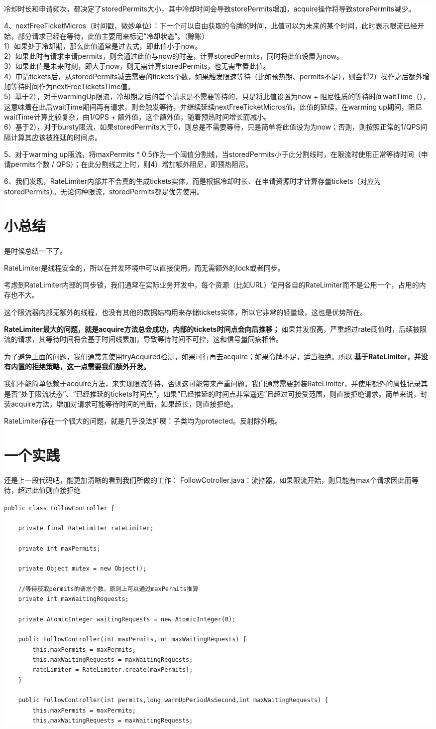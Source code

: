 冷却时长和申请频次，都决定了storedPermits大小，其中冷却时间会导致storePermits增加，acquire操作将导致storePermits减少。

4、nextFreeTicketMicros（时间戳，微妙单位）：下一个可以自由获取的令牌的时间，此值可以为未来的某个时间，此时表示限流已经开始，部分请求已经在等待，此值主要用来标记“冷却状态”。（赊账）  
1）如果处于冷却期，那么此值通常是过去式，即此值小于now。  
2）如果此时有请求申请permits，则会通过此值与now的时差，计算storedPermits，同时将此值设置为now。  
3）如果此值是未来时刻，即大于now，则无需计算storedPermits，也无需重置此值。  
4）申请tickets后，从storedPermits减去需要的tickets个数，如果触发限速等待（比如预热期、permits不足），则会将2）操作之后额外增加等待时间作为nextFreeTicketsTime值。  
5）基于2），对于warmingUp限流，冷却期之后的首个请求是不需要等待的，只是将此值设置为now + 阻尼性质的等待时间waitTime（），这意味着在此后waitTime期间再有请求，则会触发等待，并继续延续nextFreeTicketMicros值。此值的延续，在warming up期间，阻尼waitTime计算比较复杂，由1/QPS + 额外值，这个额外值，随着预热时间增长而减小。  
6）基于2），对于bursty限流，如果storedPermits大于0，则总是不需要等待，只是简单将此值设为为now；否则，则按照正常的1/QPS间隔计算其应该被推延的时间点。  

 5、对于warming up限流，将maxPermits * 0.5作为一个阈值分割线，当storedPermits小于此分割线时，在限流时使用正常等待时间（申请permits个数 / QPS）；在此分割线之上时，则4）增加额外阻尼，即预热阻尼。
 
6、我们发现，RateLimiter内部并不会真的生成tickets实体，而是根据冷却时长、在申请资源时才计算存量tickets（对应为storedPermits）。无论何种限流，storedPermits都是优先使用。
    
# 小总结

是时候总结一下了。

RateLimiter是线程安全的，所以在并发环境中可以直接使用，而无需额外的lock或者同步。

考虑到RateLimiter内部的同步锁，我们通常在实际业务开发中，每个资源（比如URL）使用各自的RateLimiter而不是公用一个，占用的内存也不大。

这个限流器内部无额外的线程，也没有其他的数据结构用来存储tickets实体，所以它非常的轻量级，这也是优势所在。

**RateLimiter最大的问题，就是acquire方法总会成功，内部的tickets时间点会向后推移；** 如果并发很高，严重超过rate阈值时，后续被限流的请求，其等待时间将会基于时间线累加，导致等待时间不可控，这和信号量同病相怜。

为了避免上面的问题，我们通常先使用tryAcquired检测，如果可行再去acquire；如果令牌不足，适当拒绝。所以 **基于RateLimiter，并没有内置的拒绝策略，这一点需要我们额外开发。**

我们不能简单依赖于acquire方法，来实现限流等待，否则这可能带来严重问题。我们通常需要封装RateLimiter，并使用额外的属性记录其是否“处于限流状态”、“已经推延的tickets时间点”，如果“已经推延的时间点非常遥远”且超过可接受范围，则直接拒绝请求。简单来说，封装acquire方法，增加对请求可能等待时间的判断，如果超长，则直接拒绝。

RateLimiter存在一个很大的问题，就是几乎没法扩展：子类均为protected。反射除外哦。

# 一个实践

还是上一段代码吧，能更加清晰的看到我们所做的工作： FollowCotroller.java：流控器，如果限流开始，则只能有max个请求因此而等待，超过此值则直接拒绝

```
public class FollowController {  
  
    private final RateLimiter rateLimiter;  
  
    private int maxPermits;  
  
    private Object mutex = new Object();  
  
    //等待获取permits的请求个数，原则上可以通过maxPermits推算  
    private int maxWaitingRequests;  
  
    private AtomicInteger waitingRequests = new AtomicInteger(0);  
  
    public FollowController(int maxPermits,int maxWaitingRequests) {  
        this.maxPermits = maxPermits;  
        this.maxWaitingRequests = maxWaitingRequests;  
        rateLimiter = RateLimiter.create(maxPermits);  
    }  
  
    public FollowController(int permits,long warmUpPeriodAsSecond,int maxWaitingRequests) {  
        this.maxPermits = maxPermits;  
        this.maxWaitingRequests = maxWaitingRequests;  
```